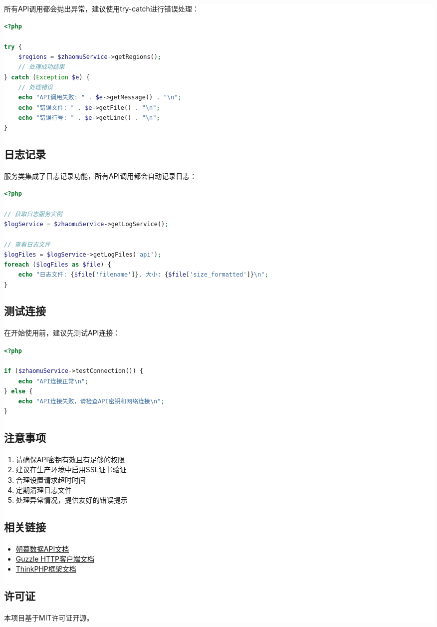 所有API调用都会抛出异常，建议使用try-catch进行错误处理：

```php
<?php

try {
    $regions = $zhaomuService->getRegions();
    // 处理成功结果
} catch (Exception $e) {
    // 处理错误
    echo "API调用失败: " . $e->getMessage() . "\n";
    echo "错误文件: " . $e->getFile() . "\n";
    echo "错误行号: " . $e->getLine() . "\n";
}
```

## 日志记录

服务类集成了日志记录功能，所有API调用都会自动记录日志：

```php
<?php

// 获取日志服务实例
$logService = $zhaomuService->getLogService();

// 查看日志文件
$logFiles = $logService->getLogFiles('api');
foreach ($logFiles as $file) {
    echo "日志文件: {$file['filename']}, 大小: {$file['size_formatted']}\n";
}
```

## 测试连接

在开始使用前，建议先测试API连接：

```php
<?php

if ($zhaomuService->testConnection()) {
    echo "API连接正常\n";
} else {
    echo "API连接失败，请检查API密钥和网络连接\n";
}
```

## 注意事项

1. 请确保API密钥有效且有足够的权限
2. 建议在生产环境中启用SSL证书验证
3. 合理设置请求超时时间
4. 定期清理日志文件
5. 处理异常情况，提供友好的错误提示

## 相关链接

- [朝暮数据API文档](https://www.showdoc.com.cn/2072093438137669/9333513581813676)
- [Guzzle HTTP客户端文档](https://docs.guzzlephp.org/)
- [ThinkPHP框架文档](https://www.thinkphp.cn/)

## 许可证

本项目基于MIT许可证开源。
